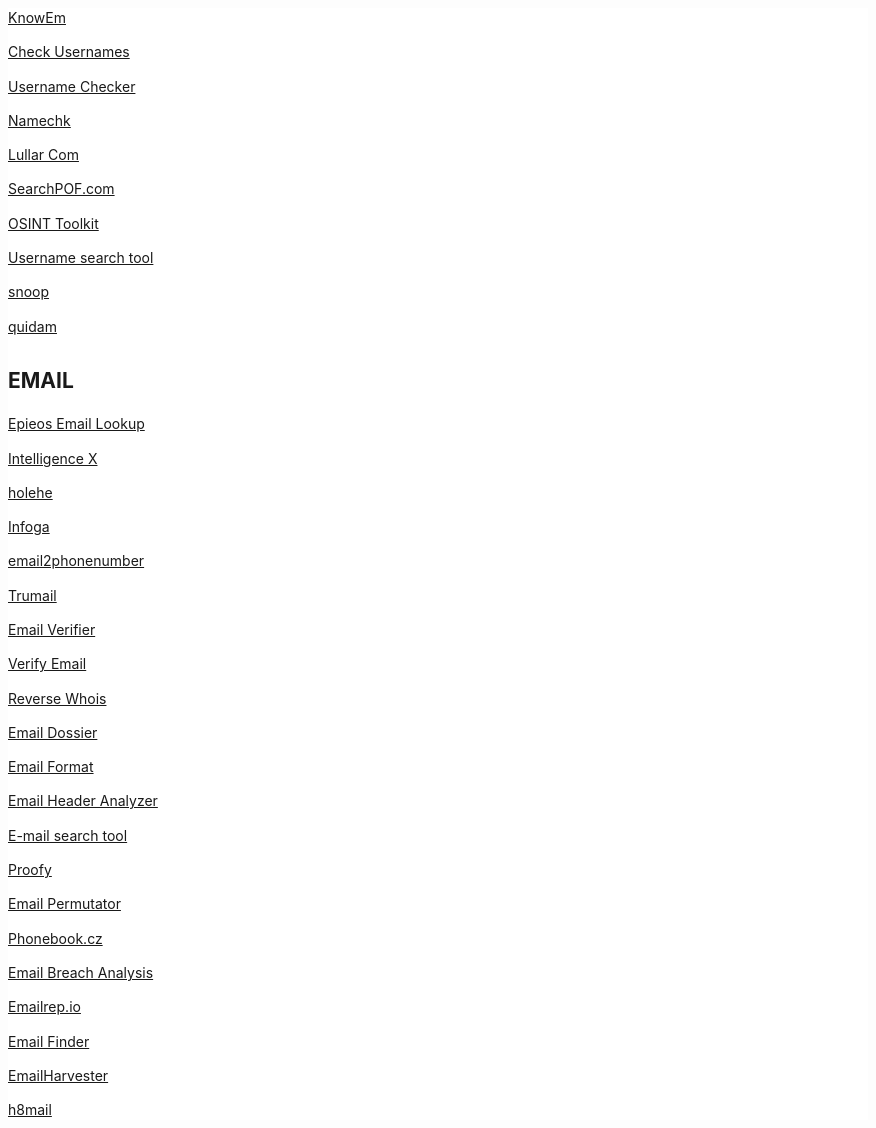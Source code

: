 <p><a href="https://knowem.com/">KnowEm</a></p>

<p><a href="https://checkusernames.com/">Check Usernames</a></p>

<p><a href="https://checkuser.org/">Username Checker</a></p>

<p><a href="https://namechk.com/">Namechk</a></p>

<p><a href="https://com.lullar.com/">Lullar Com</a></p>

<p><a href="https://searchpof.com/">SearchPOF.com</a></p>

<p><a href="https://one-plus.github.io/EmailUsername">OSINT Toolkit</a></p>

<p><a href="https://www.aware-online.com/en/osint-tools/username-search-tool/">Username search tool</a></p>

<p><a href="https://github.com/snooppr/snoop">snoop</a></p>

<p><a href="https://pypi.org/project/quidam/">quidam</a></p>

<h2 id="email">EMAIL</h2>

<p><a href="https://epieos.com/">Epieos Email Lookup</a></p>

<p><a href="https://intelx.io/tools?tab=email">Intelligence X</a></p>

<p><a href="https://pypi.org/project/holehe/">holehe</a></p>

<p><a href="http://github.com/m4ll0k/Infoga">Infoga</a></p>

<p><a href="https://github.com/martinvigo/email2phonenumber">email2phonenumber</a></p>

<p><a href="https://trumail.io/">Trumail</a></p>

<p><a href="https://hunter.io/email-verifier">Email Verifier</a></p>

<p><a href="https://verify-email.org/">Verify Email</a></p>

<p><a href="https://osint.sh/reversewhois/">Reverse Whois</a></p>

<p><a href="https://centralops.net/co/emaildossier.aspx">Email Dossier</a></p>

<p><a href="https://www.email-format.com/">Email Format</a></p>

<p><a href="https://mxtoolbox.com/EmailHeaders.aspx">Email Header Analyzer</a></p>

<p><a href="https://www.aware-online.com/osint-tools/e-mail-search-tool/">E-mail search tool</a></p>

<p><a href="https://proofy.io/">Proofy</a></p>

<p><a href="http://metricsparrow.com/toolkit/email-permutator/">Email Permutator</a></p>

<p><a href="https://phonebook.cz/">Phonebook.cz</a></p>

<p><a href="https://www.hotsheet.com/inoitsu/">Email Breach Analysis</a></p>

<p><a href="https://emailrep.io/">Emailrep.io</a></p>

<p><a href="https://osint.sh/email/">Email Finder</a></p>

<p><a href="https://pypi.org/project/EmailHarvester/">EmailHarvester</a></p>

<p><a href="https://pypi.org/project/h8mail/">h8mail</a></p>
